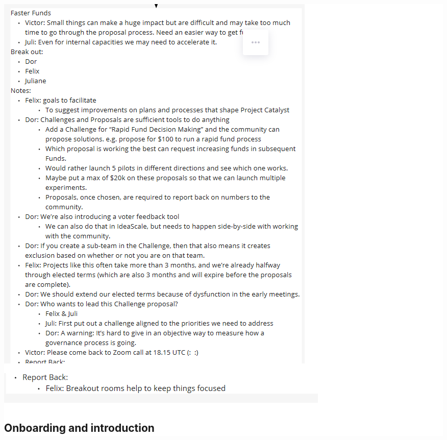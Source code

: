 ![](../.gitbook/assets/2021-08-15-2-.png)

![](../.gitbook/assets/2021-08-15-3-.png)

## Onboarding and introduction
